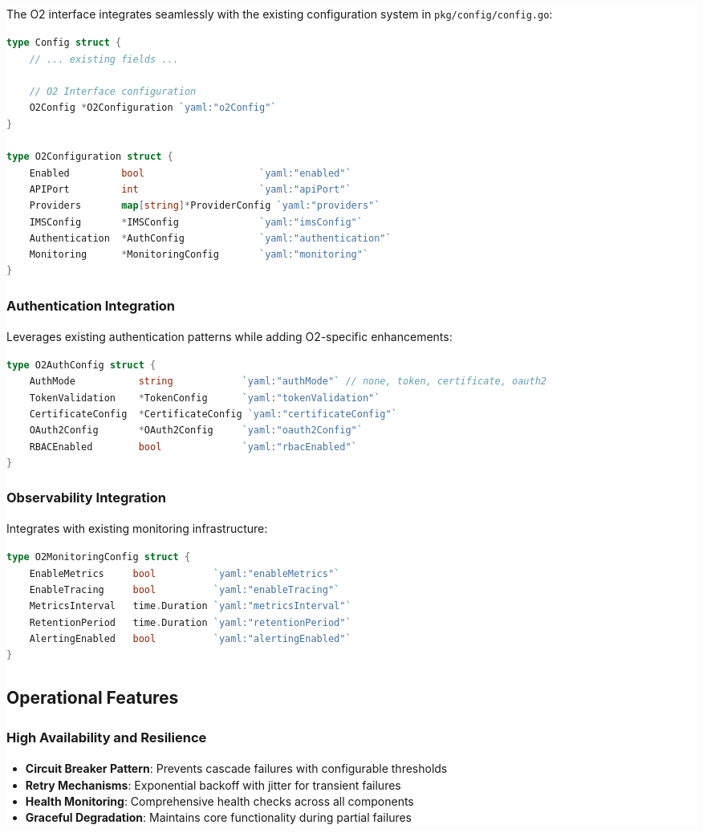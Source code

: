 The O2 interface integrates seamlessly with the existing configuration system in `pkg/config/config.go`:

```go
type Config struct {
    // ... existing fields ...
    
    // O2 Interface configuration
    O2Config *O2Configuration `yaml:"o2Config"`
}

type O2Configuration struct {
    Enabled         bool                    `yaml:"enabled"`
    APIPort         int                     `yaml:"apiPort"`
    Providers       map[string]*ProviderConfig `yaml:"providers"`
    IMSConfig       *IMSConfig              `yaml:"imsConfig"`
    Authentication  *AuthConfig             `yaml:"authentication"`
    Monitoring      *MonitoringConfig       `yaml:"monitoring"`
}
```

### Authentication Integration

Leverages existing authentication patterns while adding O2-specific enhancements:

```go
type O2AuthConfig struct {
    AuthMode           string            `yaml:"authMode"` // none, token, certificate, oauth2
    TokenValidation    *TokenConfig      `yaml:"tokenValidation"`
    CertificateConfig  *CertificateConfig `yaml:"certificateConfig"`
    OAuth2Config       *OAuth2Config     `yaml:"oauth2Config"`
    RBACEnabled        bool              `yaml:"rbacEnabled"`
}
```

### Observability Integration

Integrates with existing monitoring infrastructure:

```go
type O2MonitoringConfig struct {
    EnableMetrics     bool          `yaml:"enableMetrics"`
    EnableTracing     bool          `yaml:"enableTracing"`
    MetricsInterval   time.Duration `yaml:"metricsInterval"`
    RetentionPeriod   time.Duration `yaml:"retentionPeriod"`
    AlertingEnabled   bool          `yaml:"alertingEnabled"`
}
```

## Operational Features

### High Availability and Resilience

- **Circuit Breaker Pattern**: Prevents cascade failures with configurable thresholds
- **Retry Mechanisms**: Exponential backoff with jitter for transient failures
- **Health Monitoring**: Comprehensive health checks across all components
- **Graceful Degradation**: Maintains core functionality during partial failures
